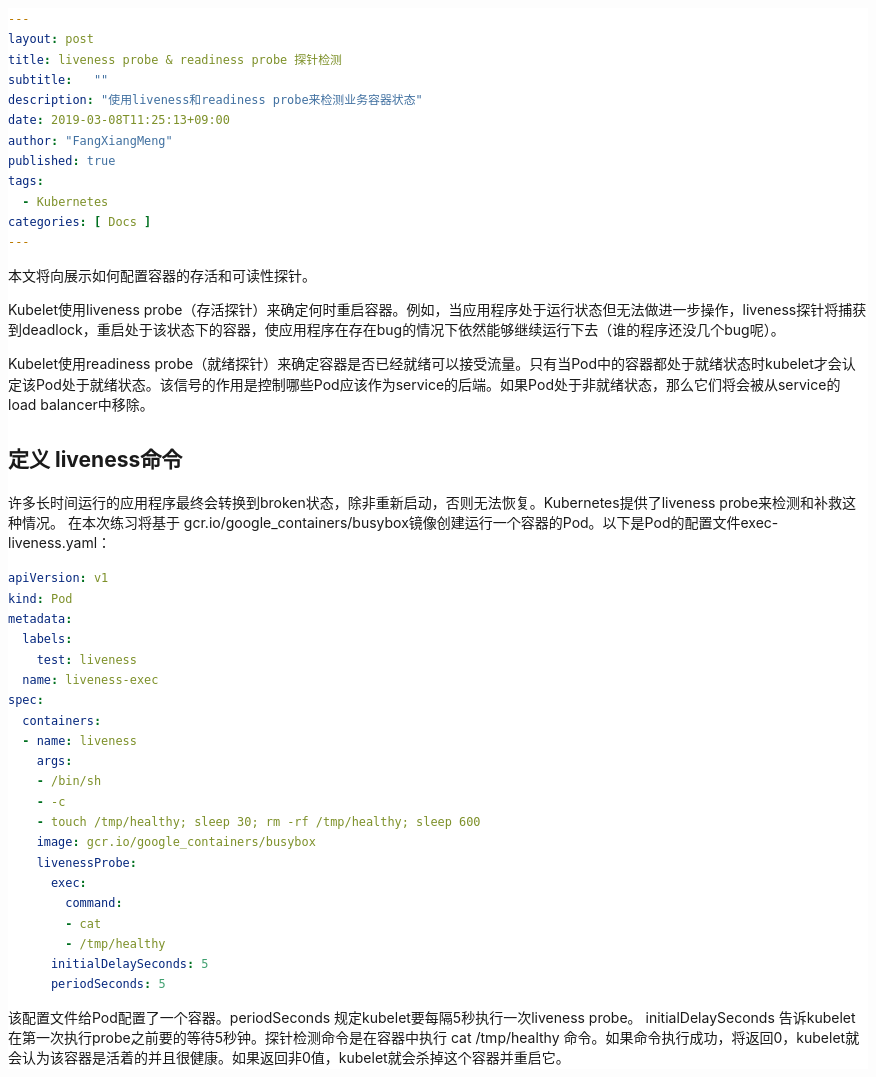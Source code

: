 ```yaml
---
layout: post
title: liveness probe & readiness probe 探针检测
subtitle:   ""
description: "使用liveness和readiness probe来检测业务容器状态"
date: 2019-03-08T11:25:13+09:00
author: "FangXiangMeng"
published: true
tags:
  - Kubernetes
categories: [ Docs ]
---
```




本文将向展示如何配置容器的存活和可读性探针。

Kubelet使用liveness probe（存活探针）来确定何时重启容器。例如，当应用程序处于运行状态但无法做进一步操作，liveness探针将捕获到deadlock，重启处于该状态下的容器，使应用程序在存在bug的情况下依然能够继续运行下去（谁的程序还没几个bug呢）。

Kubelet使用readiness probe（就绪探针）来确定容器是否已经就绪可以接受流量。只有当Pod中的容器都处于就绪状态时kubelet才会认定该Pod处于就绪状态。该信号的作用是控制哪些Pod应该作为service的后端。如果Pod处于非就绪状态，那么它们将会被从service的load balancer中移除。

## 定义 liveness命令
许多长时间运行的应用程序最终会转换到broken状态，除非重新启动，否则无法恢复。Kubernetes提供了liveness probe来检测和补救这种情况。
在本次练习将基于 gcr.io/google_containers/busybox镜像创建运行一个容器的Pod。以下是Pod的配置文件exec-liveness.yaml：
```yaml
apiVersion: v1
kind: Pod
metadata:
  labels:
    test: liveness
  name: liveness-exec
spec:
  containers:
  - name: liveness
    args:
    - /bin/sh
    - -c
    - touch /tmp/healthy; sleep 30; rm -rf /tmp/healthy; sleep 600
    image: gcr.io/google_containers/busybox
    livenessProbe:
      exec:
        command:
        - cat
        - /tmp/healthy
      initialDelaySeconds: 5
      periodSeconds: 5
```

该配置文件给Pod配置了一个容器。periodSeconds 规定kubelet要每隔5秒执行一次liveness probe。 initialDelaySeconds 告诉kubelet在第一次执行probe之前要的等待5秒钟。探针检测命令是在容器中执行 cat /tmp/healthy 命令。如果命令执行成功，将返回0，kubelet就会认为该容器是活着的并且很健康。如果返回非0值，kubelet就会杀掉这个容器并重启它。
